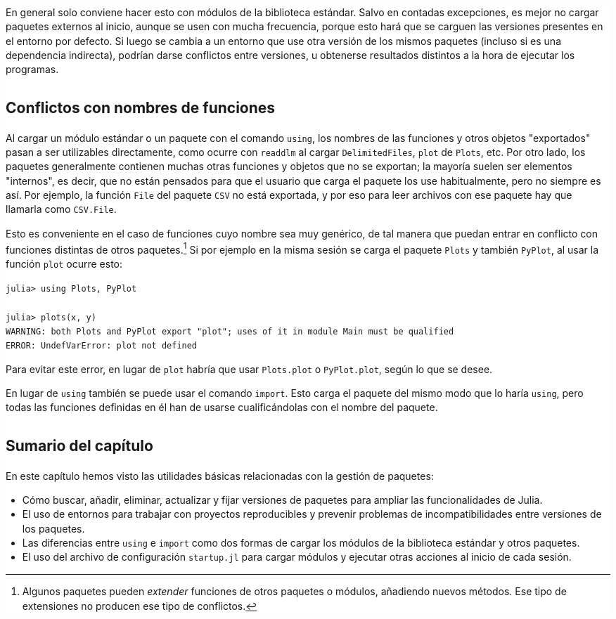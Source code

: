 En general solo conviene hacer esto con módulos de la biblioteca estándar. Salvo en contadas excepciones, es mejor no cargar paquetes externos al inicio, aunque se usen con mucha frecuencia, porque esto hará que se carguen las versiones presentes en el entorno por defecto. Si luego se cambia a un entorno que use otra versión de los mismos paquetes (incluso si es una dependencia indirecta), podrían darse conflictos entre versiones, u obtenerse resultados distintos a la hora de ejecutar los programas.

## Conflictos con nombres de funciones

Al cargar un módulo estándar o un paquete con el comando `using`, los nombres de las funciones y otros objetos "exportados" pasan a ser utilizables directamente, como ocurre con `readdlm` al cargar `DelimitedFiles`, `plot` de `Plots`, etc. Por otro lado, los paquetes generalmente contienen muchas otras funciones y objetos que no se exportan; la mayoría suelen ser elementos "internos", es decir, que no están pensados para que el usuario que carga el paquete los use habitualmente, pero no siempre es así. Por ejemplo, la función `File` del paquete `CSV` no está exportada, y por eso para leer archivos con ese paquete hay que llamarla como `CSV.File`.

Esto es conveniente en el caso de funciones cuyo nombre sea muy genérico, de tal manera que puedan entrar en conflicto con funciones distintas de otros paquetes.[^3] Si por ejemplo en la misma sesión se carga el paquete `Plots` y también `PyPlot`, al usar la función `plot` ocurre esto:

```julia-repl
julia> using Plots, PyPlot

julia> plots(x, y)
WARNING: both Plots and PyPlot export "plot"; uses of it in module Main must be qualified
ERROR: UndefVarError: plot not defined
```

[^3]: Algunos paquetes pueden *extender* funciones de otros paquetes o módulos, añadiendo nuevos métodos. Ese tipo de extensiones no producen ese tipo de conflictos.

Para evitar este error, en lugar de `plot` habría que usar `Plots.plot` o `PyPlot.plot`, según lo que se desee.

En lugar de `using` también se puede usar el comando `import`. Esto carga el paquete del mismo modo que lo haría `using`, pero todas las funciones definidas en él han de usarse cualificándolas con el nombre del paquete.

## Sumario del capítulo

En este capítulo hemos visto las utilidades básicas relacionadas con la gestión de paquetes:

* Cómo buscar, añadir, eliminar, actualizar y fijar versiones de paquetes para ampliar las funcionalidades de Julia.
* El uso de entornos para trabajar con proyectos reproducibles y prevenir problemas de incompatibilidades entre versiones de los paquetes.
* Las diferencias entre `using` e `import` como dos formas de cargar los módulos de la biblioteca estándar y otros paquetes.
* El uso del archivo de configuración `startup.jl` para cargar módulos y ejecutar otras acciones al inicio de cada sesión. 


[^1]: Los usuarios de [JuliaPro](https://juliacomputing.com/products/juliapro.html) tienen también acceso a un repositorio de paquetes basado en el Registro General, pero con un mayor control sobre los contenidos y documentación de los paquetes.
[^2]: Esto solo afecta a los paquetes que se hayan instalado desde un repositorio como el Registro General u otro equivalente. En particular, los paquetes añadidos directamente desde una URL no se pueden actualizar de este modo.
